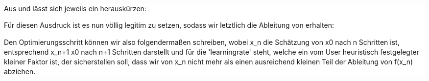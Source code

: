 ![](https://latex.codecogs.com/png.latex?%5Cdpi%7B150%7D%20%5Clim_%7Bh%5Cto%5C0%7D%5Cfrac%7B2xh%20&plus;%20h%5E%7B2%7D%7D%7Bh%7D)

Aus ![](https://latex.codecogs.com/png.latex?%5Cdpi%7B100%7D%202xh) und ![](https://latex.codecogs.com/png.latex?%5Cdpi%7B100%7D%20h%5E%7B2%7D) lässt sich jeweils ein ![](https://latex.codecogs.com/png.latex?%5Cdpi%7B100%7D%20h) herauskürzen:

![](https://latex.codecogs.com/png.latex?%5Cdpi%7B150%7D%20%5Clim_%7Bh%5Cto%5C0%7D%5C2x&plus;h)

Für diesen Ausdruck ist es nun völlig legitim ![](https://latex.codecogs.com/png.latex?%5Cdpi%7B100%7D%20h%3D0) zu setzen, sodass wir letztlich die Ableitung von ![](https://latex.codecogs.com/png.latex?%5Cdpi%7B100%7D%20f%28x%29%3Dx%5E%7B2%7D) erhalten:

![](https://latex.codecogs.com/png.latex?%5Cdpi%7B150%7D%202x)


Den Optimierungsschritt können wir also folgendermaßen schreiben, wobei x_n die Schätzung von x0 nach n Schritten ist, entsprechend x_n+1 x0 nach n+1 Schritten darstellt und ![](https://latex.codecogs.com/png.latex?%5Cdpi%7B150%7D%20%5Calpha) für die 'learningrate' steht, welche ein vom User heuristisch festgelegter kleiner Faktor ist, der sicherstellen soll, dass wir von x_n nicht mehr als einen ausreichend kleinen Teil der Ableitung von f(x_n) abziehen.

![](https://latex.codecogs.com/png.latex?%5Cdpi%7B150%7D%20x_%7Bn&plus;1%7D%20%3D%20x_n%20-%202x_n%5Calpha)
